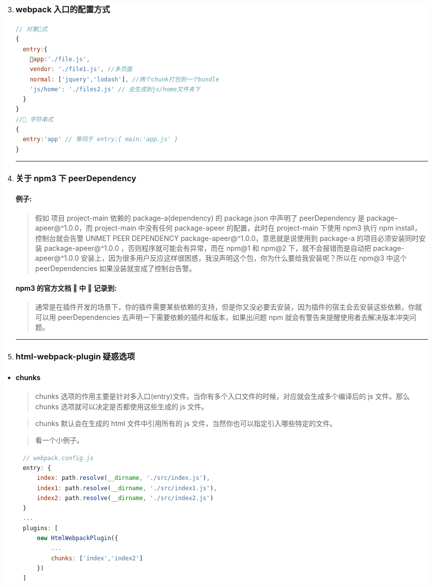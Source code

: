 
3. ### webpack 入口的配置方式

   ```js
   // 对象式
   {
     entry:{
       app:'./file.js',
       vendor: './file1.js', //多页面
       normal: ['jquery','lodash'], //两个chunk打包到一个bundle
       'js/home': './files2.js' // 会生成到js/home文件夹下
     }
   }
   // 字符串式
   {
     entry:'app' // 等同于 entry:{ main:'app.js' }
   }
   ```

   ***

4. ### 关于 npm3 下 peerDependency

   #### 例子:

   > 假如 项目 project-main 依赖的 package-a(dependency) 的 package.json 中声明了 peerDependency 是 package-apeer@^1.0.0，而 project-main 中没有任何 package-apeer 的配置，此时在 project-main 下使用 npm3 执行 npm install，控制台就会告警 UNMET PEER DEPENDENCY package-apeer@^1.0.0，意思就是说使用到 package-a 的项目必须安装同时安装 package-apeer@^1.0.0 ，否则程序就可能会有异常，而在 npm@1 和 npm@2 下，就不会报错而是自动把 package-apeer@^1.0.0 安装上，因为很多用户反应这样很困惑，我没声明这个包，你为什么要给我安装呢？所以在 npm@3 中这个 peerDependencies 如果没装就变成了控制台告警。

   #### npm3 的官方文档  中  记录到:

   > 通常是在插件开发的场景下，你的插件需要某些依赖的支持，但是你又没必要去安装，因为插件的宿主会去安装这些依赖，你就可以用 peerDependencies 去声明一下需要依赖的插件和版本，如果出问题 npm 就会有警告来提醒使用者去解决版本冲突问题。

   ***

5. ### html-webpack-plugin 疑惑选项

- #### chunks

  > chunks 选项的作用主要是针对多入口(entry)文件。当你有多个入口文件的时候，对应就会生成多个编译后的 js 文件。那么 chunks 选项就可以决定是否都使用这些生成的 js 文件。

  > chunks 默认会在生成的 html 文件中引用所有的 js 文件，当然你也可以指定引入哪些特定的文件。

  > 看一个小例子。

  ```js
    // webpack.config.js
    entry: {
        index: path.resolve(__dirname, './src/index.js'),
        index1: path.resolve(__dirname, './src/index1.js'),
        index2: path.resolve(__dirname, './src/index2.js')
    }
    ...
    plugins: [
        new HtmlWebpackPlugin({
            ...
            chunks: ['index','index2']
        })
    ]
  ```
